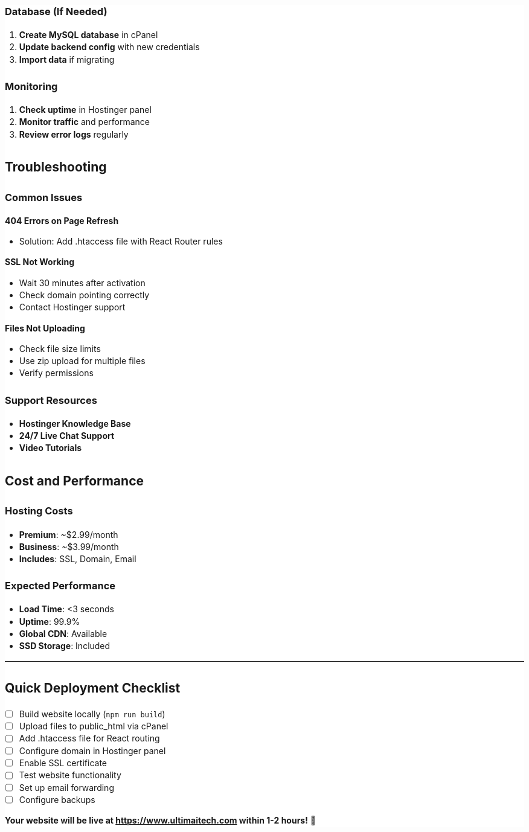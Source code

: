 ### Database (If Needed)
1. **Create MySQL database** in cPanel
2. **Update backend config** with new credentials
3. **Import data** if migrating

### Monitoring
1. **Check uptime** in Hostinger panel
2. **Monitor traffic** and performance
3. **Review error logs** regularly

## Troubleshooting

### Common Issues
**404 Errors on Page Refresh**
- Solution: Add .htaccess file with React Router rules

**SSL Not Working**
- Wait 30 minutes after activation
- Check domain pointing correctly
- Contact Hostinger support

**Files Not Uploading**
- Check file size limits
- Use zip upload for multiple files
- Verify permissions

### Support Resources
- **Hostinger Knowledge Base**
- **24/7 Live Chat Support**
- **Video Tutorials**

## Cost and Performance

### Hosting Costs
- **Premium**: ~$2.99/month
- **Business**: ~$3.99/month
- **Includes**: SSL, Domain, Email

### Expected Performance
- **Load Time**: <3 seconds
- **Uptime**: 99.9%
- **Global CDN**: Available
- **SSD Storage**: Included

---

## Quick Deployment Checklist

- [ ] Build website locally (`npm run build`)
- [ ] Upload files to public_html via cPanel
- [ ] Add .htaccess file for React routing
- [ ] Configure domain in Hostinger panel
- [ ] Enable SSL certificate
- [ ] Test website functionality
- [ ] Set up email forwarding
- [ ] Configure backups

**Your website will be live at https://www.ultimaitech.com within 1-2 hours!** 🚀
